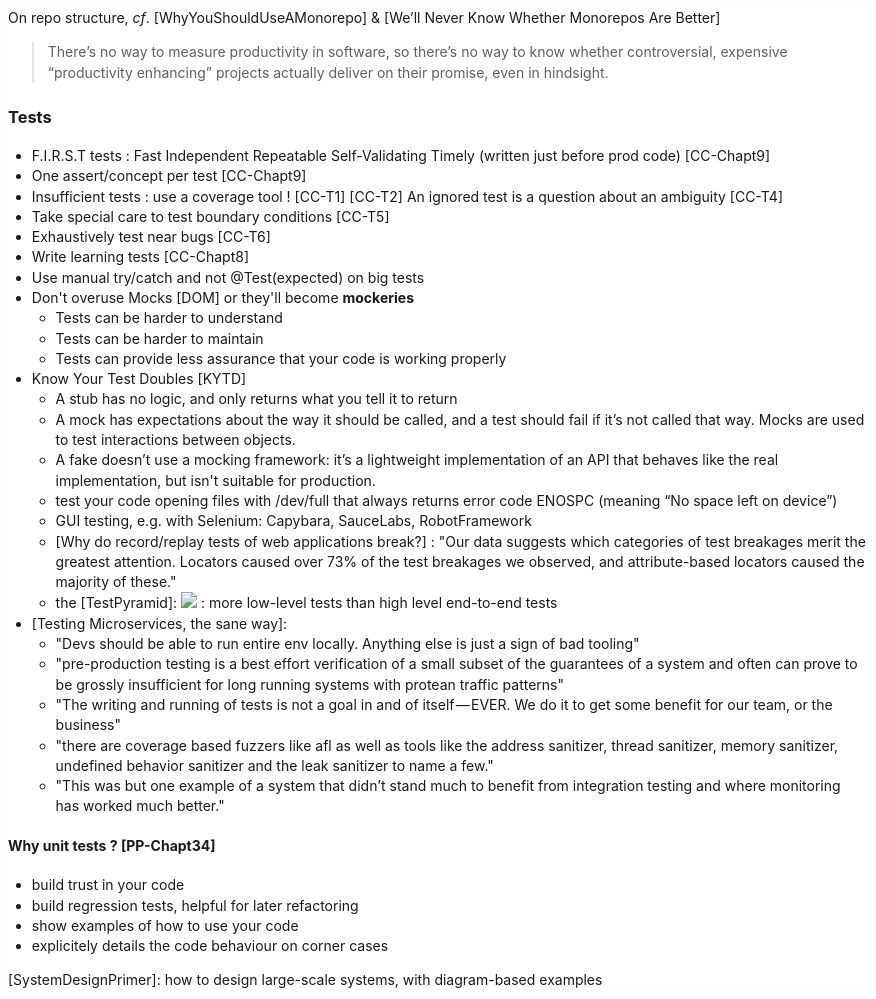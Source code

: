 On repo structure, _cf_. [WhyYouShouldUseAMonorepo] & [We’ll Never Know Whether Monorepos Are Better]

> There’s no way to measure productivity in software, so there’s no way to know whether controversial, expensive “productivity enhancing” projects actually deliver on their promise, even in hindsight.

### Tests
- F.I.R.S.T tests : Fast Independent Repeatable Self-Validating Timely (written just before prod code) [CC-Chapt9]
- One assert/concept per test [CC-Chapt9]
- Insufficient tests : use a coverage tool ! [CC-T1] [CC-T2] An ignored test is a question about an ambiguity [CC-T4]
- Take special care to test boundary conditions [CC-T5]
- Exhaustively test near bugs [CC-T6]
- Write learning tests [CC-Chapt8]
- Use manual try/catch and not @Test(expected) on big tests
- Don't overuse Mocks [DOM] or they'll become **mockeries**
    * Tests can be harder to understand
    * Tests can be harder to maintain
    * Tests can provide less assurance that your code is working properly
- Know Your Test Doubles [KYTD]
    * A stub has no logic, and only returns what you tell it to return
    * A mock has expectations about the way it should be called, and a test should fail if it’s not called that way. Mocks are used to test interactions between objects.
    * A fake doesn’t use a mocking framework: it’s a lightweight implementation of an API that behaves like the real implementation, but isn't suitable for production.
    * test your code opening files with /dev/full that always returns error code ENOSPC (meaning “No space left on device”)
    * GUI testing, e.g. with Selenium: Capybara, SauceLabs, RobotFramework
    * [Why do record/replay tests of web applications break?] : "Our data suggests which categories of test breakages merit the greatest attention. Locators caused over 73% of the test breakages we observed, and attribute-based locators caused the majority of these."
    * the [TestPyramid]: ![](http://martinfowler.com/bliki/images/testPyramid/pyramid.png) : more low-level tests than high level end-to-end tests
- [Testing Microservices, the sane way]:
    * "Devs should be able to run entire env locally. Anything else is just a sign of bad tooling"
    * "pre-production testing is a best effort verification of a small subset of the guarantees of a system and often can prove to be grossly insufficient for long running systems with protean traffic patterns"
    * "The writing and running of tests is not a goal in and of itself — EVER. We do it to get some benefit for our team, or the business"
    * "there are coverage based fuzzers like afl as well as tools like the address sanitizer, thread sanitizer, memory sanitizer, undefined behavior sanitizer and the leak sanitizer to name a few."
    * "This was but one example of a system that didn’t stand much to benefit from integration testing and where monitoring has worked much better."


#### Why unit tests ? [PP-Chapt34]
- build trust in your code
- build regression tests, helpful for later refactoring
- show examples of how to use your code
- explicitely details the code behaviour on corner cases


[SystemDesignPrimer]: how to design large-scale systems, with diagram-based examples